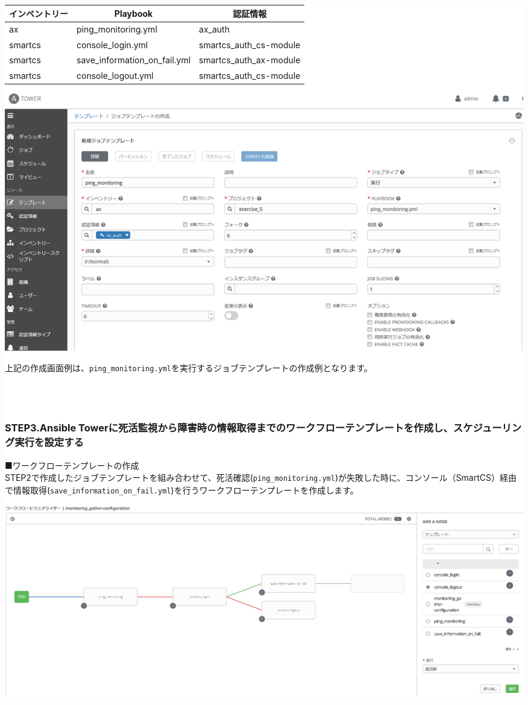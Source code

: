   | インベントリー | Playbook | 認証情報 |
  | --- | --- | --- |
  | ax | ping_monitoring.yml | ax_auth |
  | smartcs | console_login.yml | smartcs_auth_cs-module |
  | smartcs | save_information_on_fail.yml | smartcs_auth_ax-module |
  | smartcs | console_logout.yml | smartcs_auth_cs-module |

![practice_5-2_create_job.png](./contents/image/practice_5-2_create_job.png)

上記の作成画面例は、<code>ping_monitoring.yml</code>を実行するジョブテンプレートの作成例となります。

<br>
<br>

### STEP3.Ansible Towerに死活監視から障害時の情報取得までのワークフローテンプレートを作成し、スケジューリング実行を設定する

■ワークフローテンプレートの作成  
STEP2で作成したジョブテンプレートを組み合わせて、死活確認(<code>ping_monitoring.yml</code>)が失敗した時に、コンソール（SmartCS）経由で情報取得(<code>save_information_on_fail.yml</code>)を行うワークフローテンプレートを作成します。

![practice_5-2_create_workflow.png](./contents/image/practice_5-2_create_workflow.png)
